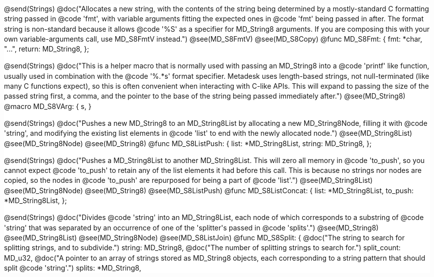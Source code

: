 @send(Strings)
@doc("Allocates a new string, with the contents of the string being determined by a mostly-standard C formatting string passed in @code 'fmt', with variable arguments fitting the expected ones in @code 'fmt' being passed in after. The format string is non-standard because it allows @code '%S' as a specifier for MD_String8 arguments. If you are composing this with your own variable-arguments call, use MD_S8FmtV instead.")
@see(MD_S8FmtV)
@see(MD_S8Copy)
@func MD_S8Fmt: {
    fmt: *char,
    "...",
    return: MD_String8,
};

@send(Strings)
@doc("This is a helper macro that is normally used with passing an MD_String8 into a @code 'printf' like function, usually used in combination with the @code '%.*s' format specifier. Metadesk uses length-based strings, not null-terminated (like many C functions expect), so this is often convenient when interacting with C-like APIs. This will expand to passing the size of the passed string first, a comma, and the pointer to the base of the string being passed immediately after.")
@see(MD_String8)
@macro MD_S8VArg: { s, }

@send(Strings)
@doc("Pushes a new MD_String8 to an MD_String8List by allocating a new MD_String8Node, filling it with @code 'string', and modifying the existing list elements in @code 'list' to end with the newly allocated node.")
@see(MD_String8List)
@see(MD_String8Node)
@see(MD_String8)
@func MD_S8ListPush: {
    list: *MD_String8List,
    string: MD_String8,
};

@send(Strings)
@doc("Pushes a MD_String8List to another MD_String8List. This will zero all memory in @code 'to_push', so you cannot expect @code 'to_push' to retain any of the list elements it had before this call. This is because no strings nor nodes are copied, so the nodes in @code 'to_push' are repurposed for being a part of @code 'list'.")
@see(MD_String8List)
@see(MD_String8Node)
@see(MD_String8)
@see(MD_S8ListPush)
@func MD_S8ListConcat: {
    list: *MD_String8List,
    to_push: *MD_String8List,
};

@send(Strings)
@doc("Divides @code 'string' into an MD_String8List, each node of which corresponds to a substring of @code 'string' that was separated by an occurrence of one of the 'splitter's passed in @code 'splits'.")
@see(MD_String8)
@see(MD_String8List)
@see(MD_String8Node)
@see(MD_S8ListJoin)
@func MD_S8Split: {
    @doc("The string to search for splitting strings, and to subdivide.")
        string: MD_String8,
    @doc("The number of splitting strings to search for.")
        split_count: MD_u32,
    @doc("A pointer to an array of strings stored as MD_String8 objects, each corresponding to a string pattern that should split @code 'string'.")
        splits: *MD_String8,
